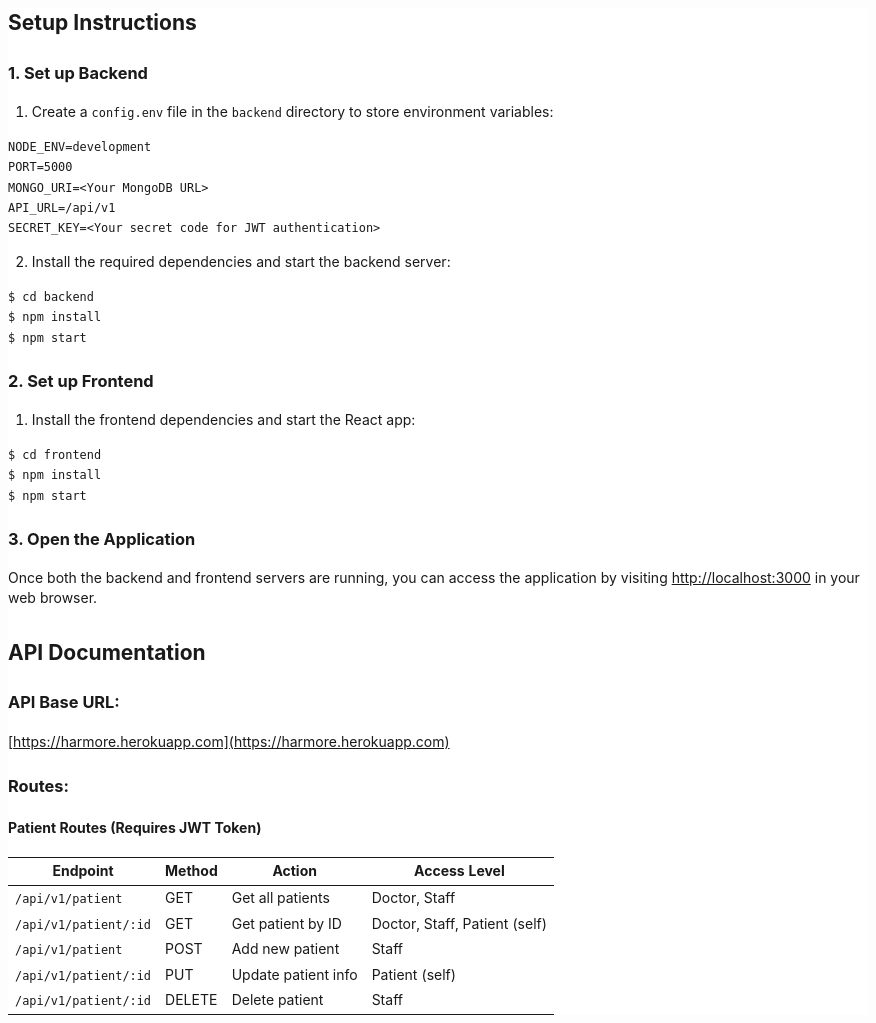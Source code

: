 ## Setup Instructions

### 1. Set up Backend

1. Create a `config.env` file in the `backend` directory to store environment variables:

```
NODE_ENV=development
PORT=5000
MONGO_URI=<Your MongoDB URL>
API_URL=/api/v1
SECRET_KEY=<Your secret code for JWT authentication>
```

2. Install the required dependencies and start the backend server:

```bash
$ cd backend
$ npm install
$ npm start
```

### 2. Set up Frontend

1. Install the frontend dependencies and start the React app:

```bash
$ cd frontend
$ npm install
$ npm start
```

### 3. Open the Application

Once both the backend and frontend servers are running, you can access the application by visiting [http://localhost:3000](http://localhost:3000) in your web browser.

## API Documentation

### API Base URL:  
[https://harmore.herokuapp.com](https://harmore.herokuapp.com)

### Routes:

#### **Patient Routes (Requires JWT Token)**

| Endpoint            | Method | Action        | Access Level       |
| ------------------- | ------ | ------------- | ------------------ |
| `/api/v1/patient`   | GET    | Get all patients | Doctor, Staff    |
| `/api/v1/patient/:id` | GET  | Get patient by ID | Doctor, Staff, Patient (self) |
| `/api/v1/patient`    | POST   | Add new patient | Staff             |
| `/api/v1/patient/:id` | PUT   | Update patient info | Patient (self)   |
| `/api/v1/patient/:id` | DELETE| Delete patient | Staff             |
